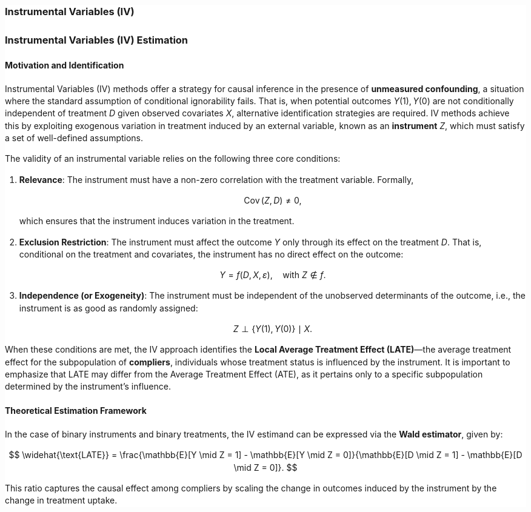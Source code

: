 
### **Instrumental Variables (IV)**

### Instrumental Variables (IV) Estimation

#### Motivation and Identification

Instrumental Variables (IV) methods offer a strategy for causal inference in the presence of **unmeasured confounding**, a situation where the standard assumption of conditional ignorability fails. That is, when potential outcomes $Y(1), Y(0)$ are not conditionally independent of treatment $D$ given observed covariates $X$, alternative identification strategies are required. IV methods achieve this by exploiting exogenous variation in treatment induced by an external variable, known as an **instrument** $Z$, which must satisfy a set of well-defined assumptions.

The validity of an instrumental variable relies on the following three core conditions:

1. **Relevance**: The instrument must have a non-zero correlation with the treatment variable. Formally,

   $$
   \operatorname{Cov}(Z, D) \neq 0,
   $$

   which ensures that the instrument induces variation in the treatment.

2. **Exclusion Restriction**: The instrument must affect the outcome $Y$ only through its effect on the treatment $D$. That is, conditional on the treatment and covariates, the instrument has no direct effect on the outcome:

   $$
   Y = f(D, X, \varepsilon), \quad \text{with } Z \notin f.
   $$

3. **Independence (or Exogeneity)**: The instrument must be independent of the unobserved determinants of the outcome, i.e., the instrument is as good as randomly assigned:

   $$
   Z \perp \{Y(1), Y(0)\} \mid X.
   $$

When these conditions are met, the IV approach identifies the **Local Average Treatment Effect (LATE)**—the average treatment effect for the subpopulation of **compliers**, individuals whose treatment status is influenced by the instrument. It is important to emphasize that LATE may differ from the Average Treatment Effect (ATE), as it pertains only to a specific subpopulation determined by the instrument’s influence.

#### Theoretical Estimation Framework

In the case of binary instruments and binary treatments, the IV estimand can be expressed via the **Wald estimator**, given by:

$$
\widehat{\text{LATE}} = \frac{\mathbb{E}[Y \mid Z = 1] - \mathbb{E}[Y \mid Z = 0]}{\mathbb{E}[D \mid Z = 1] - \mathbb{E}[D \mid Z = 0]}.
$$

This ratio captures the causal effect among compliers by scaling the change in outcomes induced by the instrument by the change in treatment uptake.
